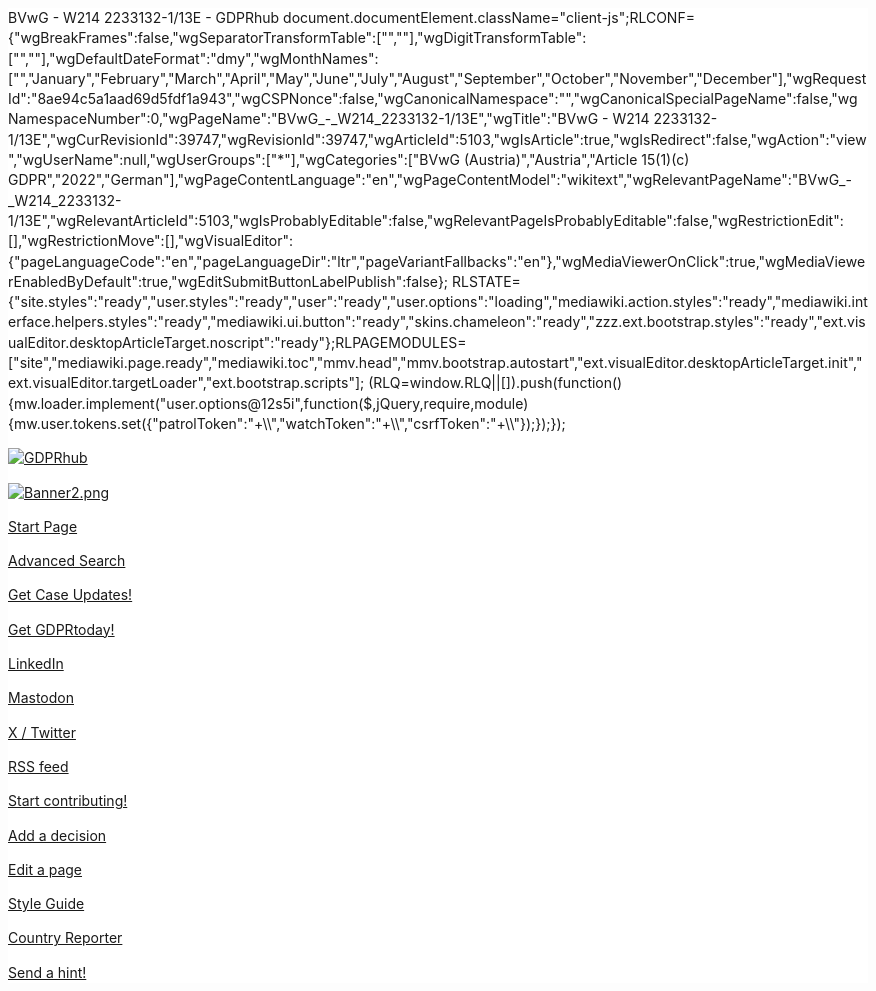  BVwG - W214 2233132-1/13E - GDPRhub document.documentElement.className="client-js";RLCONF={"wgBreakFrames":false,"wgSeparatorTransformTable":\["",""\],"wgDigitTransformTable":\["",""\],"wgDefaultDateFormat":"dmy","wgMonthNames":\["","January","February","March","April","May","June","July","August","September","October","November","December"\],"wgRequestId":"8ae94c5a1aad69d5fdf1a943","wgCSPNonce":false,"wgCanonicalNamespace":"","wgCanonicalSpecialPageName":false,"wgNamespaceNumber":0,"wgPageName":"BVwG\_-\_W214\_2233132-1/13E","wgTitle":"BVwG - W214 2233132-1/13E","wgCurRevisionId":39747,"wgRevisionId":39747,"wgArticleId":5103,"wgIsArticle":true,"wgIsRedirect":false,"wgAction":"view","wgUserName":null,"wgUserGroups":\["\*"\],"wgCategories":\["BVwG (Austria)","Austria","Article 15(1)(c) GDPR","2022","German"\],"wgPageContentLanguage":"en","wgPageContentModel":"wikitext","wgRelevantPageName":"BVwG\_-\_W214\_2233132-1/13E","wgRelevantArticleId":5103,"wgIsProbablyEditable":false,"wgRelevantPageIsProbablyEditable":false,"wgRestrictionEdit":\[\],"wgRestrictionMove":\[\],"wgVisualEditor":{"pageLanguageCode":"en","pageLanguageDir":"ltr","pageVariantFallbacks":"en"},"wgMediaViewerOnClick":true,"wgMediaViewerEnabledByDefault":true,"wgEditSubmitButtonLabelPublish":false}; RLSTATE={"site.styles":"ready","user.styles":"ready","user":"ready","user.options":"loading","mediawiki.action.styles":"ready","mediawiki.interface.helpers.styles":"ready","mediawiki.ui.button":"ready","skins.chameleon":"ready","zzz.ext.bootstrap.styles":"ready","ext.visualEditor.desktopArticleTarget.noscript":"ready"};RLPAGEMODULES=\["site","mediawiki.page.ready","mediawiki.toc","mmv.head","mmv.bootstrap.autostart","ext.visualEditor.desktopArticleTarget.init","ext.visualEditor.targetLoader","ext.bootstrap.scripts"\]; (RLQ=window.RLQ||\[\]).push(function(){mw.loader.implement("user.options@12s5i",function($,jQuery,require,module){mw.user.tokens.set({"patrolToken":"+\\\\","watchToken":"+\\\\","csrfToken":"+\\\\"});});});                    

[![GDPRhub](/images/gdprhub_v5_150.png)](/index.php?title=Welcome_to_GDPRhub "Visit the main page")

[![Banner2.png](/images/5/57/Banner2.png)](https://gdprhub.eu/index.php?title=GDPRtoday)

[Start Page](/index.php?title=Welcome_to_GDPRhub)

[Advanced Search](/index.php?title=Advanced_Search)

[Get Case Updates!](#)

[Get GDPRtoday!](/index.php?title=GDPRtoday)

[LinkedIn](https://www.linkedin.com/showcase/gdprhub)

[Mastodon](https://mastodon.social/@GDPRhub)

[X / Twitter](https://www.twitter.com/GDPRhub)

[RSS feed](https://gdprhub.eu/index.php?title=Special:NewPages&feed=atom&hideredirs=1&limit=10&render=1)

[Start contributing!](#)

[Add a decision](/index.php?title=How_to_add_a_new_decision)

[Edit a page](/index.php?title=How_to_edit_a_page_on_GDPRhub)

[Style Guide](/index.php?title=GDPRhub_style_guide)

[Country Reporter](https://gdprmgmt.noyb.eu/become_country_reporter)

[Send a hint!](mailto:GDPRhub@noyb.eu?subject=GDPRhub%20-%20hint&body=Thank%20you%20for%20sending%20us%20a%20hint!%0A%0AIf%20you%20want%20to%20send%20us%20details%20about%20a%20case%20that%20is%20not%20on%20GDPRhub%20yet%2C%20please%20fill%20out%20the%20form%20below!%0AIf%20you%20want%20to%20send%20us%20any%20other%20information%2C%20just%20delete%20this%20text.%0A%0A%3D%3D%3D%20General%20Details%20%3D%3D%3D%0A%0ALink%20to%20the%20decision%20\(attach%20document%20if%20not%20public\)%3A%0ADPA%2FCourt%3A%0ACountry%3A%0ADate%3A%0A%0A%3D%3D%3D%20Factual%20Summary%20in%20English%20%3D%3D%3D%0A%0A-%3E%20What%20happened%20in%20this%20case%3F%0A%0A%3D%3D%3D%20Summary%20of%20the%20Dispute%20in%20English%20%3D%3D%3D%0A%0A-%3E%20What%20was%20the%20core%20dispute%20about%3F%0A%0A%3D%3D%3D%20Summary%20of%20the%20Holding%20in%20English%20%3D%3D%3D%0A%0A-%3E%20What%20is%20the%20core%20take%20away%20from%20the%20decision%3F%0A%0A%0AThank%20you%20for%20your%20support!%0Anoyb.eu%20team)
